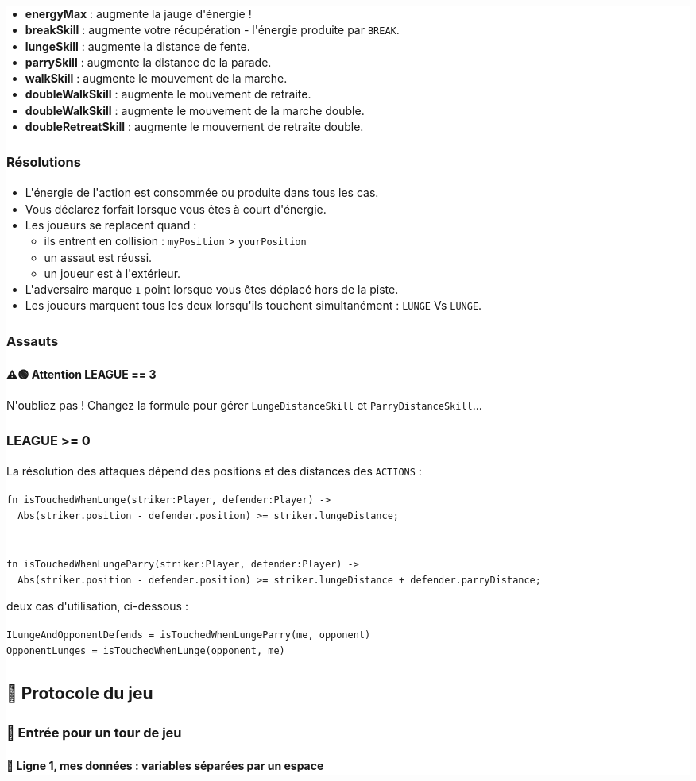 * **energyMax** : augmente la jauge d'énergie !
* **breakSkill** : augmente votre récupération - l'énergie produite par `BREAK`.
* **lungeSkill** : augmente la distance de fente.
* **parrySkill** : augmente la distance de la parade.
* **walkSkill** : augmente le mouvement de la marche.
* **doubleWalkSkill** : augmente le mouvement de retraite.
* **doubleWalkSkill** : augmente le mouvement de la marche double.
* **doubleRetreatSkill** : augmente le mouvement de retraite double.

### Résolutions

* L'énergie de l'action est consommée ou produite dans tous les cas.
* Vous déclarez forfait lorsque vous êtes à court d'énergie.
* Les joueurs se replacent quand :
    * ils entrent en collision : `myPosition` > `yourPosition`
    * un assaut est réussi.
    * un joueur est à l'extérieur.
* L'adversaire marque `1` point lorsque vous êtes déplacé hors de la piste.
* Les joueurs marquent tous les deux lorsqu'ils touchent simultanément : `LUNGE` Vs `LUNGE`.

### Assauts

#### ⚠️🟢 Attention LEAGUE == 3

N'oubliez pas ! Changez la formule pour gérer `LungeDistanceSkill` et `ParryDistanceSkill`...

### LEAGUE >= 0

La résolution des attaques dépend des positions et des distances des `ACTIONS` :

```speudocode
fn isTouchedWhenLunge(striker:Player, defender:Player) ->
  Abs(striker.position - defender.position) >= striker.lungeDistance;


fn isTouchedWhenLungeParry(striker:Player, defender:Player) ->
  Abs(striker.position - defender.position) >= striker.lungeDistance + defender.parryDistance;
```

deux cas d'utilisation, ci-dessous :

```speudocode
ILungeAndOpponentDefends = isTouchedWhenLungeParry(me, opponent)
OpponentLunges = isTouchedWhenLunge(opponent, me)
```

## 🧾 Protocole du jeu

### 👀 Entrée pour un tour de jeu

#### 📑 Ligne 1, mes données : variables séparées par un espace
